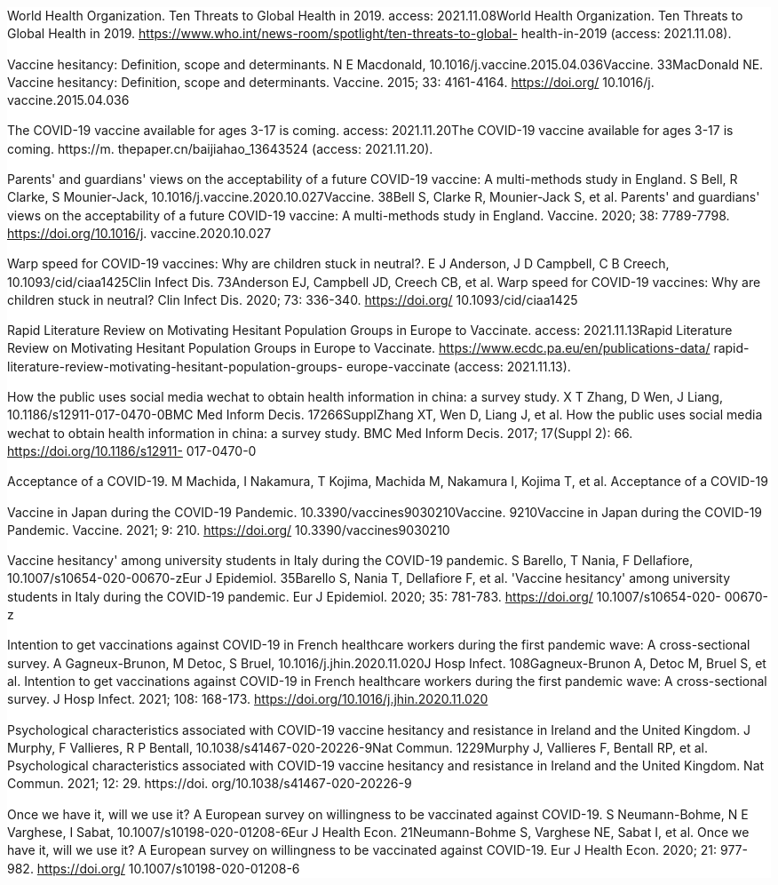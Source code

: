 World Health Organization. Ten Threats to Global Health in 2019. access: 2021.11.08World Health Organization. Ten Threats to Global Health in 2019. https://www.who.int/news-room/spotlight/ten-threats-to-global- health-in-2019 (access: 2021.11.08).

Vaccine hesitancy: Definition, scope and determinants. N E Macdonald, 10.1016/j.vaccine.2015.04.036Vaccine. 33MacDonald NE. Vaccine hesitancy: Definition, scope and determinants. Vaccine. 2015; 33: 4161-4164. https://doi.org/ 10.1016/j. vaccine.2015.04.036

The COVID-19 vaccine available for ages 3-17 is coming. access: 2021.11.20The COVID-19 vaccine available for ages 3-17 is coming. https://m. thepaper.cn/baijiahao_13643524 (access: 2021.11.20).

Parents' and guardians' views on the acceptability of a future COVID-19 vaccine: A multi-methods study in England. S Bell, R Clarke, S Mounier-Jack, 10.1016/j.vaccine.2020.10.027Vaccine. 38Bell S, Clarke R, Mounier-Jack S, et al. Parents' and guardians' views on the acceptability of a future COVID-19 vaccine: A multi-methods study in England. Vaccine. 2020; 38: 7789-7798. https://doi.org/10.1016/j. vaccine.2020.10.027

Warp speed for COVID-19 vaccines: Why are children stuck in neutral?. E J Anderson, J D Campbell, C B Creech, 10.1093/cid/ciaa1425Clin Infect Dis. 73Anderson EJ, Campbell JD, Creech CB, et al. Warp speed for COVID-19 vaccines: Why are children stuck in neutral? Clin Infect Dis. 2020; 73: 336-340. https://doi.org/ 10.1093/cid/ciaa1425

Rapid Literature Review on Motivating Hesitant Population Groups in Europe to Vaccinate. access: 2021.11.13Rapid Literature Review on Motivating Hesitant Population Groups in Europe to Vaccinate. https://www.ecdc.pa.eu/en/publications-data/ rapid-literature-review-motivating-hesitant-population-groups- europe-vaccinate (access: 2021.11.13).

How the public uses social media wechat to obtain health information in china: a survey study. X T Zhang, D Wen, J Liang, 10.1186/s12911-017-0470-0BMC Med Inform Decis. 17266SupplZhang XT, Wen D, Liang J, et al. How the public uses social media wechat to obtain health information in china: a survey study. BMC Med Inform Decis. 2017; 17(Suppl 2): 66. https://doi.org/10.1186/s12911- 017-0470-0

Acceptance of a COVID-19. M Machida, I Nakamura, T Kojima, Machida M, Nakamura I, Kojima T, et al. Acceptance of a COVID-19

Vaccine in Japan during the COVID-19 Pandemic. 10.3390/vaccines9030210Vaccine. 9210Vaccine in Japan during the COVID-19 Pandemic. Vaccine. 2021; 9: 210. https://doi.org/ 10.3390/vaccines9030210

Vaccine hesitancy' among university students in Italy during the COVID-19 pandemic. S Barello, T Nania, F Dellafiore, 10.1007/s10654-020-00670-zEur J Epidemiol. 35Barello S, Nania T, Dellafiore F, et al. 'Vaccine hesitancy' among university students in Italy during the COVID-19 pandemic. Eur J Epidemiol. 2020; 35: 781-783. https://doi.org/ 10.1007/s10654-020- 00670-z

Intention to get vaccinations against COVID-19 in French healthcare workers during the first pandemic wave: A cross-sectional survey. A Gagneux-Brunon, M Detoc, S Bruel, 10.1016/j.jhin.2020.11.020J Hosp Infect. 108Gagneux-Brunon A, Detoc M, Bruel S, et al. Intention to get vaccinations against COVID-19 in French healthcare workers during the first pandemic wave: A cross-sectional survey. J Hosp Infect. 2021; 108: 168-173. https://doi.org/10.1016/j.jhin.2020.11.020

Psychological characteristics associated with COVID-19 vaccine hesitancy and resistance in Ireland and the United Kingdom. J Murphy, F Vallieres, R P Bentall, 10.1038/s41467-020-20226-9Nat Commun. 1229Murphy J, Vallieres F, Bentall RP, et al. Psychological characteristics associated with COVID-19 vaccine hesitancy and resistance in Ireland and the United Kingdom. Nat Commun. 2021; 12: 29. https://doi. org/10.1038/s41467-020-20226-9

Once we have it, will we use it? A European survey on willingness to be vaccinated against COVID-19. S Neumann-Bohme, N E Varghese, I Sabat, 10.1007/s10198-020-01208-6Eur J Health Econ. 21Neumann-Bohme S, Varghese NE, Sabat I, et al. Once we have it, will we use it? A European survey on willingness to be vaccinated against COVID-19. Eur J Health Econ. 2020; 21: 977-982. https://doi.org/ 10.1007/s10198-020-01208-6
